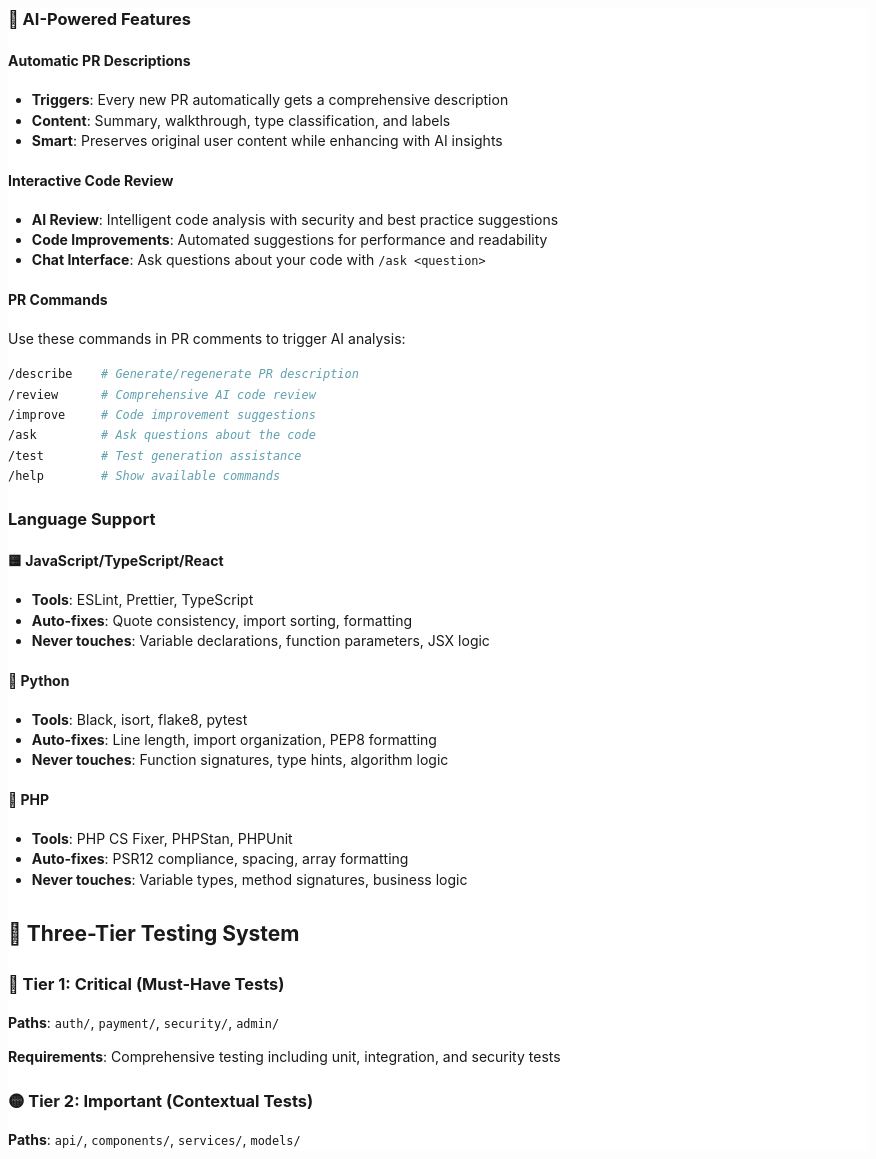 ### 🤖 AI-Powered Features

#### Automatic PR Descriptions
- **Triggers**: Every new PR automatically gets a comprehensive description
- **Content**: Summary, walkthrough, type classification, and labels
- **Smart**: Preserves original user content while enhancing with AI insights

#### Interactive Code Review
- **AI Review**: Intelligent code analysis with security and best practice suggestions
- **Code Improvements**: Automated suggestions for performance and readability
- **Chat Interface**: Ask questions about your code with `/ask <question>`

#### PR Commands
Use these commands in PR comments to trigger AI analysis:

```bash
/describe    # Generate/regenerate PR description
/review      # Comprehensive AI code review  
/improve     # Code improvement suggestions
/ask         # Ask questions about the code
/test        # Test generation assistance
/help        # Show available commands
```

### Language Support

#### 🟨 JavaScript/TypeScript/React
- **Tools**: ESLint, Prettier, TypeScript
- **Auto-fixes**: Quote consistency, import sorting, formatting
- **Never touches**: Variable declarations, function parameters, JSX logic

#### 🐍 Python
- **Tools**: Black, isort, flake8, pytest
- **Auto-fixes**: Line length, import organization, PEP8 formatting
- **Never touches**: Function signatures, type hints, algorithm logic

#### 🐘 PHP
- **Tools**: PHP CS Fixer, PHPStan, PHPUnit
- **Auto-fixes**: PSR12 compliance, spacing, array formatting
- **Never touches**: Variable types, method signatures, business logic

## 🎯 Three-Tier Testing System

### 🔴 Tier 1: Critical (Must-Have Tests)
**Paths**: `auth/`, `payment/`, `security/`, `admin/`

**Requirements**: Comprehensive testing including unit, integration, and security tests

### 🟡 Tier 2: Important (Contextual Tests)
**Paths**: `api/`, `components/`, `services/`, `models/`
